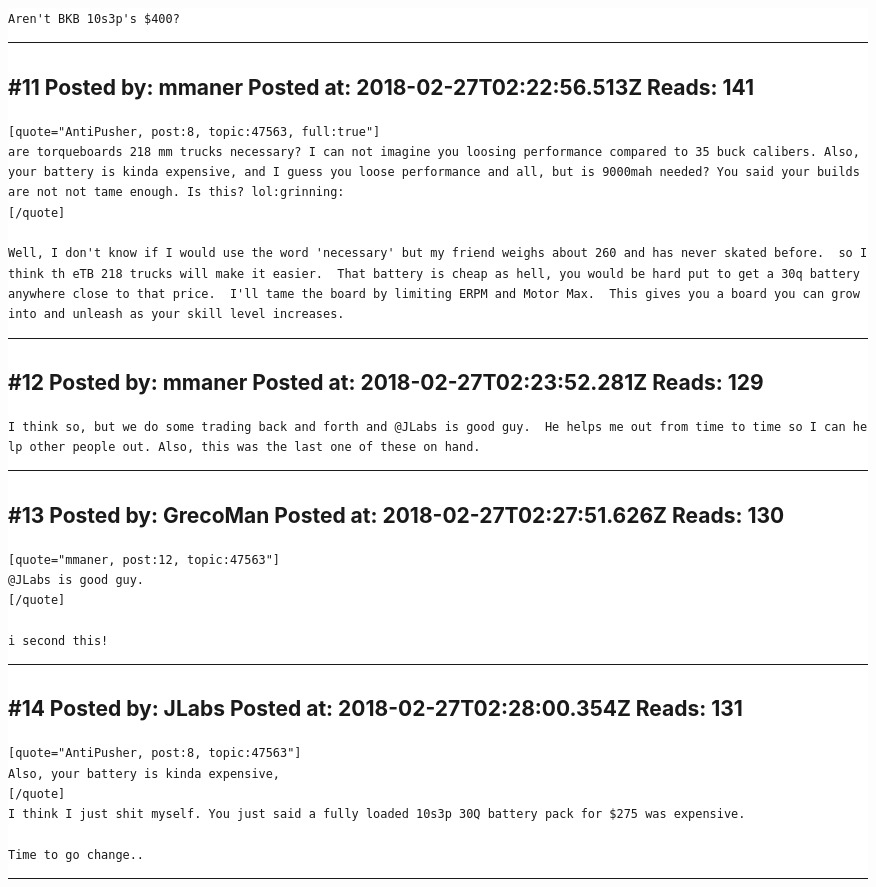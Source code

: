 ```
Aren't BKB 10s3p's $400?
```

---
## \#11 Posted by: mmaner Posted at: 2018-02-27T02:22:56.513Z Reads: 141

```
[quote="AntiPusher, post:8, topic:47563, full:true"]
are torqueboards 218 mm trucks necessary? I can not imagine you loosing performance compared to 35 buck calibers. Also, your battery is kinda expensive, and I guess you loose performance and all, but is 9000mah needed? You said your builds are not not tame enough. Is this? lol:grinning:
[/quote]

Well, I don't know if I would use the word 'necessary' but my friend weighs about 260 and has never skated before.  so I think th eTB 218 trucks will make it easier.  That battery is cheap as hell, you would be hard put to get a 30q battery anywhere close to that price.  I'll tame the board by limiting ERPM and Motor Max.  This gives you a board you can grow into and unleash as your skill level increases.
```

---
## \#12 Posted by: mmaner Posted at: 2018-02-27T02:23:52.281Z Reads: 129

```
I think so, but we do some trading back and forth and @JLabs is good guy.  He helps me out from time to time so I can help other people out. Also, this was the last one of these on hand.
```

---
## \#13 Posted by: GrecoMan Posted at: 2018-02-27T02:27:51.626Z Reads: 130

```
[quote="mmaner, post:12, topic:47563"]
@JLabs is good guy.
[/quote]

i second this!
```

---
## \#14 Posted by: JLabs Posted at: 2018-02-27T02:28:00.354Z Reads: 131

```
[quote="AntiPusher, post:8, topic:47563"]
Also, your battery is kinda expensive,
[/quote]
I think I just shit myself. You just said a fully loaded 10s3p 30Q battery pack for $275 was expensive. 

Time to go change..
```

---